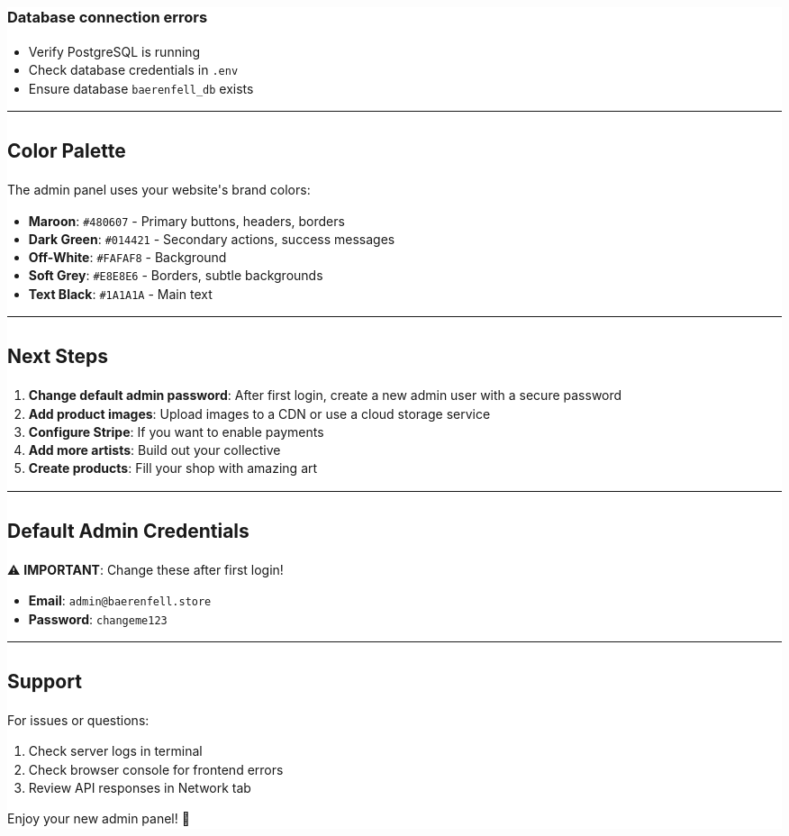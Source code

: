 ### Database connection errors
- Verify PostgreSQL is running
- Check database credentials in `.env`
- Ensure database `baerenfell_db` exists

---

## Color Palette

The admin panel uses your website's brand colors:

- **Maroon**: `#480607` - Primary buttons, headers, borders
- **Dark Green**: `#014421` - Secondary actions, success messages
- **Off-White**: `#FAFAF8` - Background
- **Soft Grey**: `#E8E8E6` - Borders, subtle backgrounds
- **Text Black**: `#1A1A1A` - Main text

---

## Next Steps

1. **Change default admin password**: After first login, create a new admin user with a secure password
2. **Add product images**: Upload images to a CDN or use a cloud storage service
3. **Configure Stripe**: If you want to enable payments
4. **Add more artists**: Build out your collective
5. **Create products**: Fill your shop with amazing art

---

## Default Admin Credentials

⚠️ **IMPORTANT**: Change these after first login!

- **Email**: `admin@baerenfell.store`
- **Password**: `changeme123`

---

## Support

For issues or questions:
1. Check server logs in terminal
2. Check browser console for frontend errors
3. Review API responses in Network tab

Enjoy your new admin panel! 🎨
